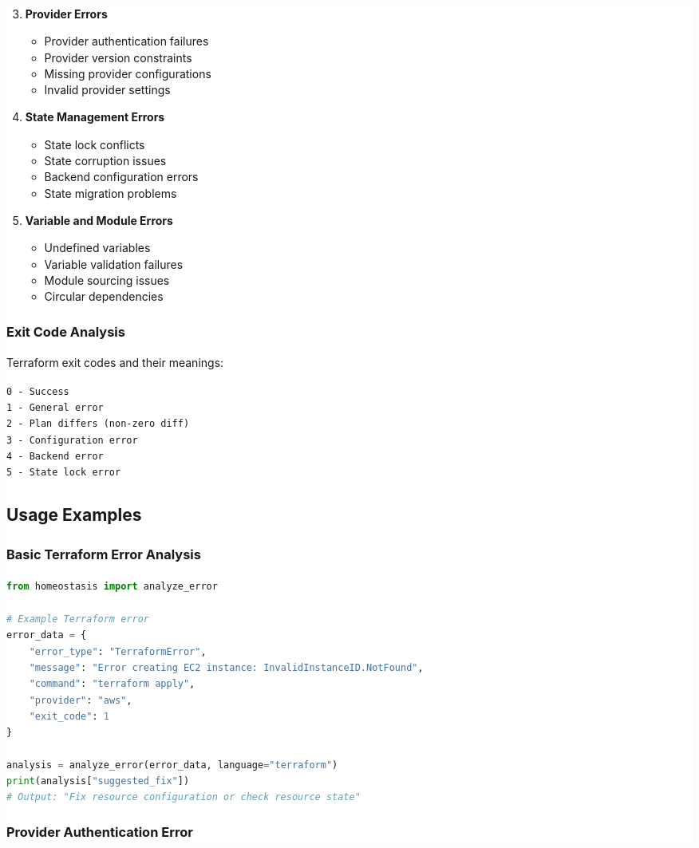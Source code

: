 3. **Provider Errors**
   - Provider authentication failures
   - Provider version constraints
   - Missing provider configurations
   - Invalid provider settings

4. **State Management Errors**
   - State lock conflicts
   - State corruption issues
   - Backend configuration errors
   - State migration problems

5. **Variable and Module Errors**
   - Undefined variables
   - Variable validation failures
   - Module sourcing issues
   - Circular dependencies

### Exit Code Analysis

Terraform exit codes and their meanings:

```
0 - Success
1 - General error
2 - Plan differs (non-zero diff)
3 - Configuration error
4 - Backend error
5 - State lock error
```

## Usage Examples

### Basic Terraform Error Analysis

```python
from homeostasis import analyze_error

# Example Terraform error
error_data = {
    "error_type": "TerraformError",
    "message": "Error creating EC2 instance: InvalidInstanceID.NotFound",
    "command": "terraform apply",
    "provider": "aws",
    "exit_code": 1
}

analysis = analyze_error(error_data, language="terraform")
print(analysis["suggested_fix"])
# Output: "Fix resource configuration or check resource state"
```

### Provider Authentication Error
